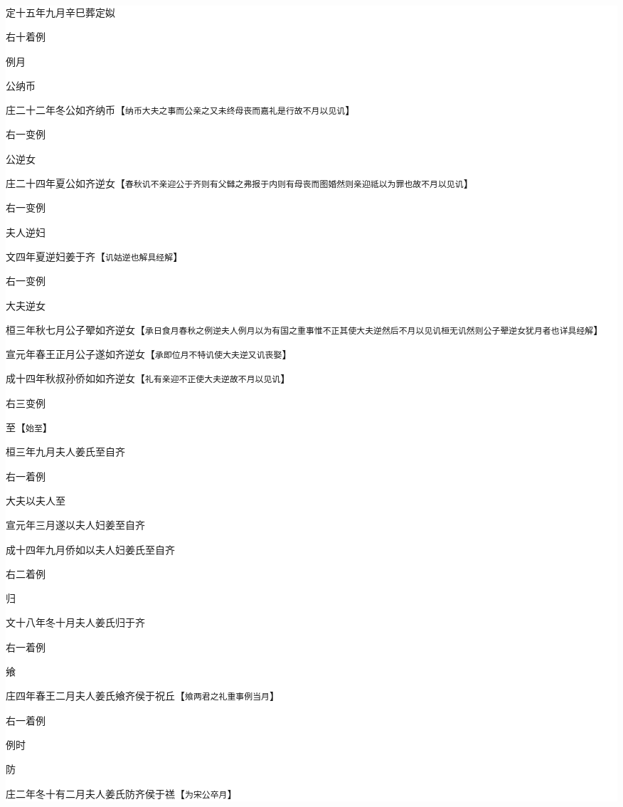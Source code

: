 定十五年九月辛巳葬定姒  

右十着例  

例月  

公纳币  

庄二十二年冬公如齐纳币【`纳币大夫之事而公亲之又未终母丧而嘉礼是行故不月以见讥`】  

右一变例  

公逆女  

庄二十四年夏公如齐逆女【`春秋讥不亲迎公于齐则有父雠之弗报于内则有母丧而图婚然则亲迎祗以为罪也故不月以见讥`】  

右一变例  

夫人逆妇  

文四年夏逆妇姜于齐【`讥姑逆也解具经解`】  

右一变例  

大夫逆女  

桓三年秋七月公子翚如齐逆女【`承日食月春秋之例逆夫人例月以为有国之重事惟不正其使大夫逆然后不月以见讥桓无讥然则公子翚逆女犹月者也详具经解`】  

宣元年春王正月公子遂如齐逆女【`承即位月不特讥使大夫逆又讥丧娶`】  

成十四年秋叔孙侨如如齐逆女【`礼有亲迎不正使大夫逆故不月以见讥`】  

右三变例  

至【`始至`】  

桓三年九月夫人姜氏至自齐  

右一着例  

大夫以夫人至  

宣元年三月遂以夫人妇姜至自齐  

成十四年九月侨如以夫人妇姜氏至自齐  

右二着例  

归  

文十八年冬十月夫人姜氏归于齐  

右一着例  

飨  

庄四年春王二月夫人姜氏飨齐侯于祝丘【`飨两君之礼重事例当月`】  

右一着例  

例时  

防  

庄二年冬十有二月夫人姜氏防齐侯于禚【`为宋公卒月`】  
